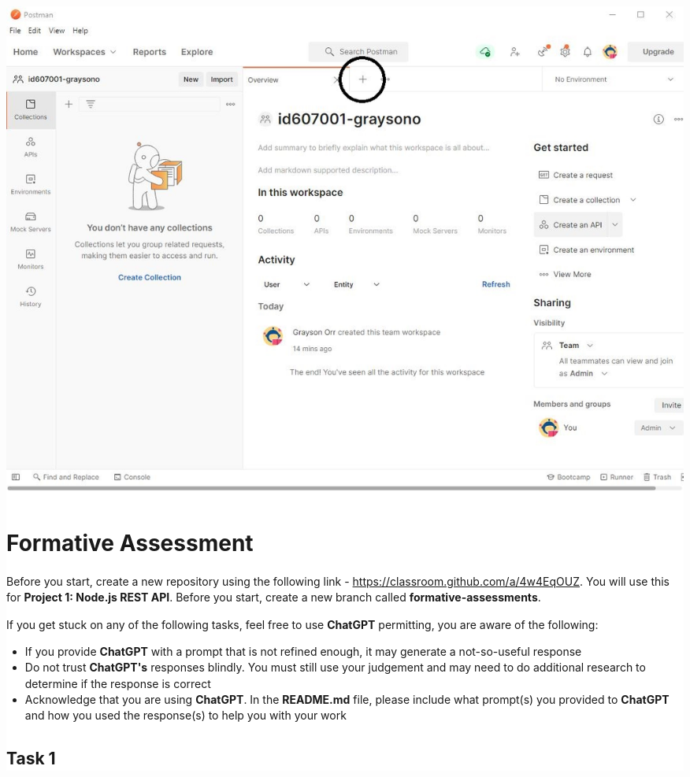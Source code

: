 ![](../resources/img/03-node-js-rest-api-6.JPG)

# Formative Assessment

Before you start, create a new repository using the following link - <https://classroom.github.com/a/4w4EqOUZ>. You will use this for **Project 1: Node.js REST API**. Before you start, create a new branch called **formative-assessments**. 

If you get stuck on any of the following tasks, feel free to use **ChatGPT** permitting, you are aware of the following:

- If you provide **ChatGPT** with a prompt that is not refined enough, it may generate a not-so-useful response
- Do not trust **ChatGPT's** responses blindly. You must still use your judgement and may need to do additional research to determine if the response is correct
- Acknowledge that you are using **ChatGPT**. In the **README.md** file, please include what prompt(s) you provided to **ChatGPT** and how you used the response(s) to help you with your work

## Task 1
